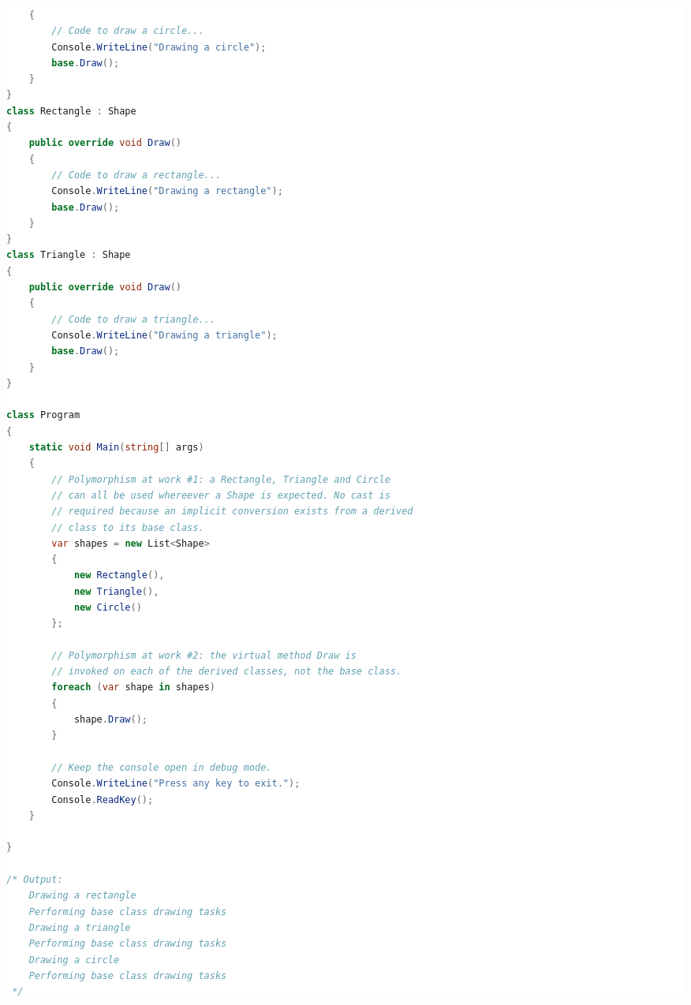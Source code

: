 ```c#
    {
        // Code to draw a circle...
        Console.WriteLine("Drawing a circle");
        base.Draw();
    }
}
class Rectangle : Shape
{
    public override void Draw()
    {
        // Code to draw a rectangle...
        Console.WriteLine("Drawing a rectangle");
        base.Draw();
    }
}
class Triangle : Shape
{
    public override void Draw()
    {
        // Code to draw a triangle...
        Console.WriteLine("Drawing a triangle");
        base.Draw();
    }
}

class Program
{
    static void Main(string[] args)
    {
        // Polymorphism at work #1: a Rectangle, Triangle and Circle
        // can all be used whereever a Shape is expected. No cast is
        // required because an implicit conversion exists from a derived 
        // class to its base class.
        var shapes = new List<Shape>
        {
            new Rectangle(),
            new Triangle(),
            new Circle()
        };

        // Polymorphism at work #2: the virtual method Draw is
        // invoked on each of the derived classes, not the base class.
        foreach (var shape in shapes)
        {
            shape.Draw();
        }

        // Keep the console open in debug mode.
        Console.WriteLine("Press any key to exit.");
        Console.ReadKey();
    }

}

/* Output:
    Drawing a rectangle
    Performing base class drawing tasks
    Drawing a triangle
    Performing base class drawing tasks
    Drawing a circle
    Performing base class drawing tasks
 */
```